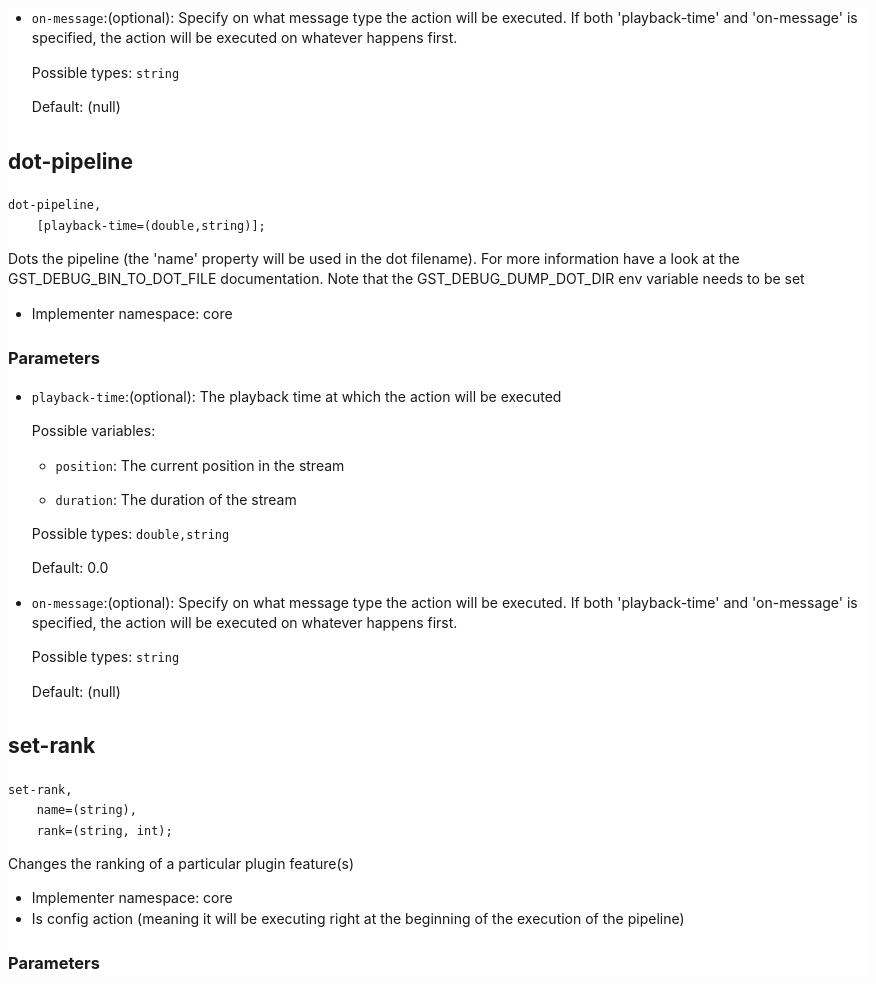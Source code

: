 * `on-message`:(optional): Specify on what message type the action will be executed.
 If both 'playback-time' and 'on-message' is specified, the action will be executed
 on whatever happens first.

  Possible types: `string`

  Default: (null)

## dot-pipeline


``` validate-scenario
dot-pipeline,
    [playback-time=(double,string)];
```

Dots the pipeline (the 'name' property will be used in the dot filename).
For more information have a look at the GST_DEBUG_BIN_TO_DOT_FILE documentation.
Note that the GST_DEBUG_DUMP_DOT_DIR env variable needs to be set
 * Implementer namespace: core

### Parameters

* `playback-time`:(optional): The playback time at which the action will be executed

  Possible variables:

  * `position`: The current position in the stream

  * `duration`: The duration of the stream

  Possible types: `double,string`

  Default: 0.0

* `on-message`:(optional): Specify on what message type the action will be executed.
 If both 'playback-time' and 'on-message' is specified, the action will be executed
 on whatever happens first.

  Possible types: `string`

  Default: (null)

## set-rank


``` validate-scenario
set-rank,
    name=(string),
    rank=(string, int);
```

Changes the ranking of a particular plugin feature(s)
 * Implementer namespace: core
 * Is config action (meaning it will be executing right at the beginning of the execution of the pipeline)

### Parameters
